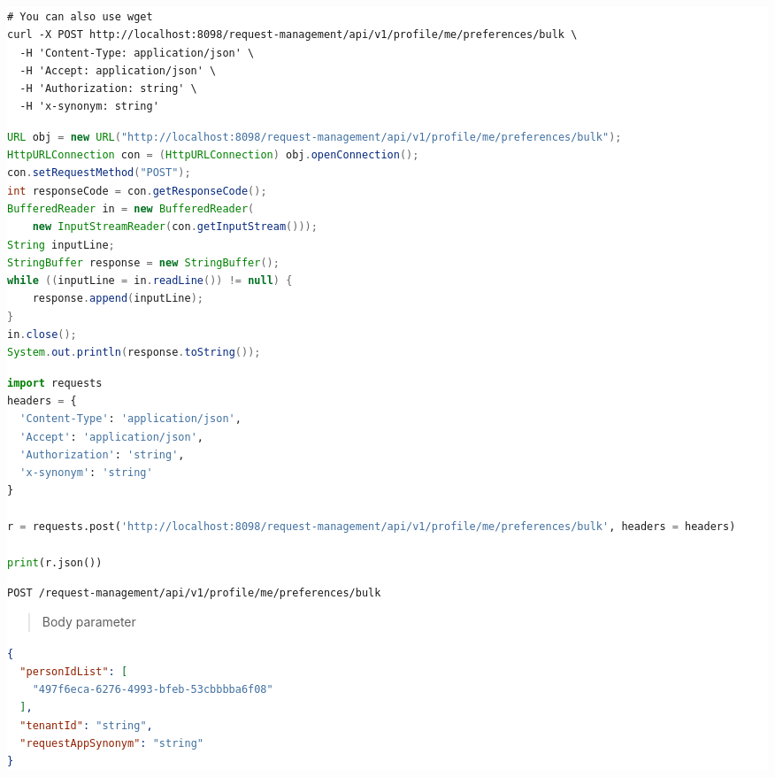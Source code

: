 ```shell
# You can also use wget
curl -X POST http://localhost:8098/request-management/api/v1/profile/me/preferences/bulk \
  -H 'Content-Type: application/json' \
  -H 'Accept: application/json' \
  -H 'Authorization: string' \
  -H 'x-synonym: string'

```

```java
URL obj = new URL("http://localhost:8098/request-management/api/v1/profile/me/preferences/bulk");
HttpURLConnection con = (HttpURLConnection) obj.openConnection();
con.setRequestMethod("POST");
int responseCode = con.getResponseCode();
BufferedReader in = new BufferedReader(
    new InputStreamReader(con.getInputStream()));
String inputLine;
StringBuffer response = new StringBuffer();
while ((inputLine = in.readLine()) != null) {
    response.append(inputLine);
}
in.close();
System.out.println(response.toString());

```

```python
import requests
headers = {
  'Content-Type': 'application/json',
  'Accept': 'application/json',
  'Authorization': 'string',
  'x-synonym': 'string'
}

r = requests.post('http://localhost:8098/request-management/api/v1/profile/me/preferences/bulk', headers = headers)

print(r.json())

```

`POST /request-management/api/v1/profile/me/preferences/bulk`

> Body parameter

```json
{
  "personIdList": [
    "497f6eca-6276-4993-bfeb-53cbbbba6f08"
  ],
  "tenantId": "string",
  "requestAppSynonym": "string"
}
```
